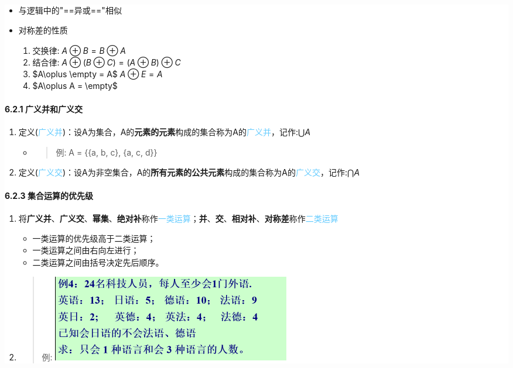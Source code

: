    * 与逻辑中的"==异或=="相似

   * 对称差的性质

     1. 交换律: $A\oplus B = B\oplus A$
     2. 结合律: $A\oplus (B \oplus C) = (A\oplus B) \oplus C$
     3. $A\oplus \empty = A$     $A\oplus E = A$
     4. $A\oplus A = \empty$

#### 6.2.1 广义并和广义交

1. 定义(<font color='#66ccff'>广义并</font>)：设A为集合，A的**元素的元素**构成的集合称为A的<font color='#66ccff'>广义并</font>，记作:$\bigcup A$

   * > 例: A = {{a, b, c}, {a, c, d}}

2. 定义(<font color='#66ccff'>广义交</font>)：设A为非空集合，A的**所有元素的公共元素**构成的集合称为A的<font color='#66ccff'>广义交</font>，记作:$\bigcap A$

#### 6.2.3 集合运算的优先级

1. 将**广义并**、**广义交**、**幂集**、**绝对补**称作<font color='#66ccff'>一类运算</font>；**并**、**交**、**相对补**、**对称差**称作<font color='#66ccff'>二类运算</font>

   * 一类运算的优先级高于二类运算；
   * 一类运算之间由右向左进行；
   * 二类运算之间由括号决定先后顺序。

2. > 例: <img src="离散数学.assets\image-20221013174013574.png" alt="image-20221013174013574" style="zoom:50%;" /> 
